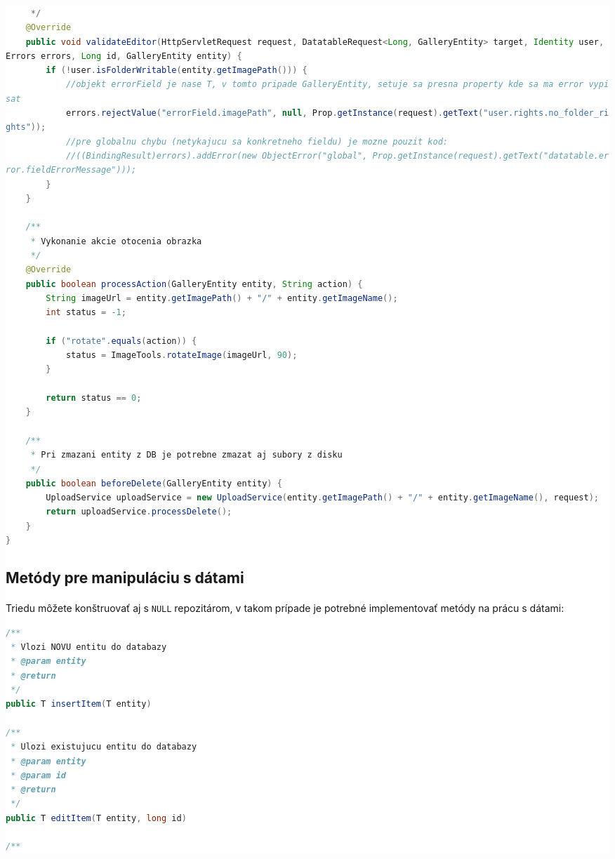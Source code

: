 ```java
     */
    @Override
    public void validateEditor(HttpServletRequest request, DatatableRequest<Long, GalleryEntity> target, Identity user, Errors errors, Long id, GalleryEntity entity) {
        if (!user.isFolderWritable(entity.getImagePath())) {
            //objekt errorField je nase T, v tomto pripade GalleryEntity, setuje sa presna property kde sa ma error vypisat
            errors.rejectValue("errorField.imagePath", null, Prop.getInstance(request).getText("user.rights.no_folder_rights"));
            //pre globalnu chybu (netykajucu sa konkretneho fieldu) je mozne pouzit kod:
            //((BindingResult)errors).addError(new ObjectError("global", Prop.getInstance(request).getText("datatable.error.fieldErrorMessage")));
        }
    }

    /**
     * Vykonanie akcie otocenia obrazka
     */
    @Override
    public boolean processAction(GalleryEntity entity, String action) {
        String imageUrl = entity.getImagePath() + "/" + entity.getImageName();
        int status = -1;

        if ("rotate".equals(action)) {
            status = ImageTools.rotateImage(imageUrl, 90);
        }

        return status == 0;
    }

    /**
     * Pri zmazani entity z DB je potrebne zmazat aj subory z disku
     */
    public boolean beforeDelete(GalleryEntity entity) {
        UploadService uploadService = new UploadService(entity.getImagePath() + "/" + entity.getImageName(), request);
        return uploadService.processDelete();
    }
}
```

## Metódy pre manipuláciu s dátami

Triedu môžete konštruovať aj s ```NULL``` repozitárom, v takom prípade je potrebné implementovať metódy na prácu s dátami:

```java
/**
 * Vlozi NOVU entitu do databazy
 * @param entity
 * @return
 */
public T insertItem(T entity)

/**
 * Ulozi existujucu entitu do databazy
 * @param entity
 * @param id
 * @return
 */
public T editItem(T entity, long id)

/**
```